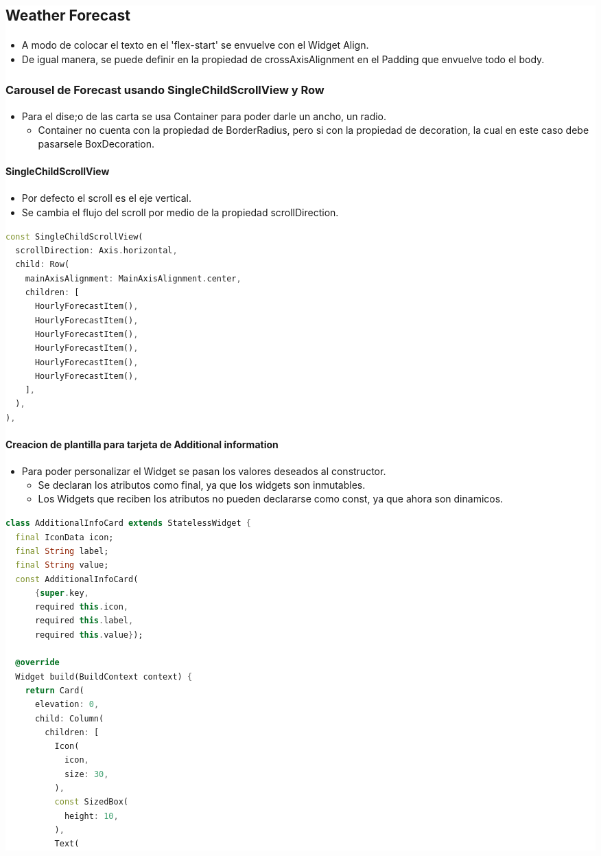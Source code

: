 ## Weather Forecast
- A modo de colocar el texto en el 'flex-start' se envuelve con el Widget Align.
- De igual manera, se puede definir en la propiedad de crossAxisAlignment en el Padding que envuelve todo el body.

### Carousel de Forecast usando SingleChildScrollView y Row
- Para el dise;o de las carta se usa Container para poder darle un ancho, un radio.
  - Container no cuenta con la propiedad de BorderRadius, pero si con la propiedad de decoration, la cual en este caso debe pasarsele BoxDecoration.
#### SingleChildScrollView
- Por defecto el scroll es el eje vertical.
- Se cambia el flujo del scroll por medio de la propiedad scrollDirection.

``` dart
const SingleChildScrollView(
  scrollDirection: Axis.horizontal,
  child: Row(
    mainAxisAlignment: MainAxisAlignment.center,
    children: [
      HourlyForecastItem(),
      HourlyForecastItem(),
      HourlyForecastItem(),
      HourlyForecastItem(),
      HourlyForecastItem(),
      HourlyForecastItem(),
    ],
  ),
),
```

#### Creacion de plantilla para tarjeta de Additional information

- Para poder personalizar el Widget se pasan los valores deseados al constructor.
  - Se declaran los atributos como final, ya que los widgets son inmutables.
  - Los Widgets que reciben los atributos no pueden declararse como const, ya que ahora son dinamicos.


``` dart
class AdditionalInfoCard extends StatelessWidget {
  final IconData icon;
  final String label;
  final String value;
  const AdditionalInfoCard(
      {super.key,
      required this.icon,
      required this.label,
      required this.value});

  @override
  Widget build(BuildContext context) {
    return Card(
      elevation: 0,
      child: Column(
        children: [
          Icon(
            icon,
            size: 30,
          ),
          const SizedBox(
            height: 10,
          ),
          Text(
```